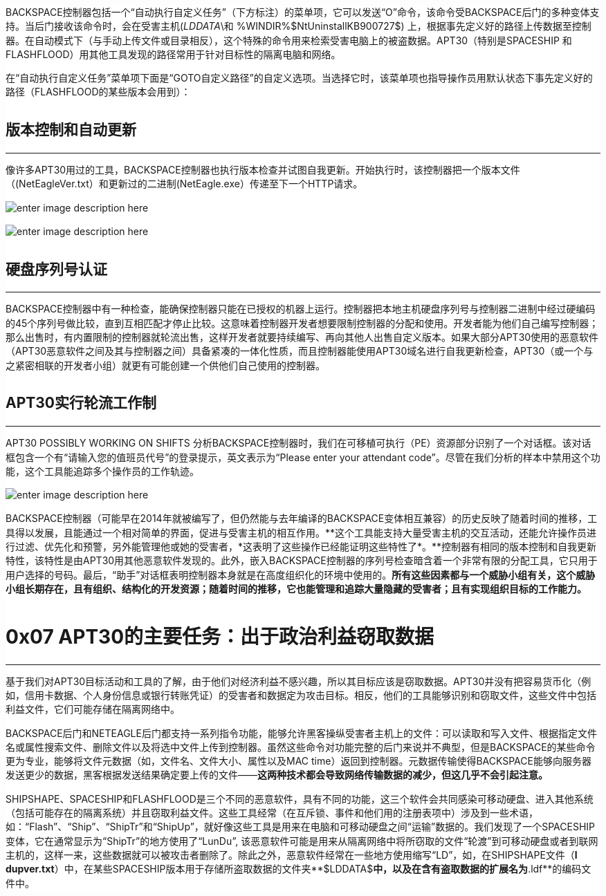 BACKSPACE控制器包括一个“自动执行自定义任务”（下方标注）的菜单项，它可以发送“O”命令，该命令受BACKSPACE后门的多种变体支持。当后门接收该命令时，会在受害主机($LDDATA$\和 %WINDIR%\$NtUninstallKB900727$) 上，根据事先定义好的路径上传数据至控制器。在自动模式下（与手动上传文件或目录相反），这个特殊的命令用来检索受害电脑上的被盗数据。APT30（特别是SPACESHIP 和FLASHFLOOD）用其他工具发现的路径常用于针对目标性的隔离电脑和网络。

在“自动执行自定义任务”菜单项下面是“GOTO自定义路径”的自定义选项。当选择它时，该菜单项也指导操作员用默认状态下事先定义好的路径（FLASHFLOOD的某些版本会用到）：

## 版本控制和自动更新

------

像许多APT30用过的工具，BACKSPACE控制器也执行版本检查并试图自我更新。开始执行时，该控制器把一个版本文件（(NetEagleVer.txt）和更新过的二进制(NetEagle.exe）传递至下一个HTTP请求。

![enter image description here](http://drop.zone.ci/images_result/images/20150417024936897012f92aeb7224dea75ed5ad71a7776144e)

![enter image description here](http://drop.zone.ci/images_result/images/21b12c0902b639e57ba06331e063afd0.png)

## 硬盘序列号认证

------

BACKSPACE控制器中有一种检查，能确保控制器只能在已授权的机器上运行。控制器把本地主机硬盘序列号与控制器二进制中经过硬编码的45个序列号做比较，直到互相匹配才停止比较。这意味着控制器开发者想要限制控制器的分配和使用。开发者能为他们自己编写控制器；那么出售时，有内置限制的控制器就轮流出售，这样开发者就要持续编写、再向其他人出售自定义版本。如果大部分APT30使用的恶意软件（APT30恶意软件之间及其与控制器之间）具备紧凑的一体化性质，而且控制器能使用APT30域名进行自我更新检查，APT30（或一个与之紧密相联的开发者小组）就更有可能创建一个供他们自己使用的控制器。

## APT30实行轮流工作制

------

APT30 POSSIBLY WORKING ON SHIFTS 分析BACKSPACE控制器时，我们在可移植可执行（PE）资源部分识别了一个对话框。该对话框包含一个有“请输入您的值班员代号”的登录提示，英文表示为“Please enter your attendant code”。尽管在我们分析的样本中禁用这个功能，这个工具能追踪多个操作员的工作轨迹。

![enter image description here](http://drop.zone.ci/images_result/images/20150417024939467463de331bdddb16cf4ede822130b6253b5)

BACKSPACE控制器（可能早在2014年就被编写了，但仍然能与去年编译的BACKSPACE变体相互兼容）的历史反映了随着时间的推移，工具得以发展，且能通过一个相对简单的界面，促进与受害主机的相互作用。**这个工具能支持大量受害主机的交互活动，还能允许操作员进行过滤、优先化和预警，另外能管理他或她的受害者，\*这表明了这些操作已经能证明这些特性了\*。**控制器有相同的版本控制和自我更新特性，该特性是由APT30用其他恶意软件发现的。此外，嵌入BACKSPACE控制器的序列号检查暗含着一个非常有限的分配工具，它只用于用户选择的号码。最后，“助手”对话框表明控制器本身就是在高度组织化的环境中使用的。**所有这些因素都与一个威胁小组有关，这个威胁小组长期存在，且有组织、结构化的开发资源；随着时间的推移，它也能管理和追踪大量隐藏的受害者；且有实现组织目标的工作能力。**

# 0x07 APT30的主要任务：出于政治利益窃取数据

------

基于我们对APT30目标活动和工具的了解，由于他们对经济利益不感兴趣，所以其目标应该是窃取数据。APT30并没有把容易货币化（例如，信用卡数据、个人身份信息或银行转账凭证）的受害者和数据定为攻击目标。相反，他们的工具能够识别和窃取文件，这些文件中包括利益文件，它们可能存储在隔离网络中。

BACKSPACE后门和NETEAGLE后门都支持一系列指令功能，能够允许黑客操纵受害者主机上的文件：可以读取和写入文件、根据指定文件名或属性搜索文件、删除文件以及将选中文件上传到控制器。虽然这些命令对功能完整的后门来说并不典型，但是BACKSPACE的某些命令更为专业，能够将文件元数据（如，文件名、文件大小、属性以及MAC time）返回到控制器。元数据传输使得BACKSPACE能够向服务器发送更少的数据，黑客根据发送结果确定要上传的文件——**这两种技术都会导致网络传输数据的减少，但这几乎不会引起注意。**

SHIPSHAPE、SPACESHIP和FLASHFLOOD是三个不同的恶意软件，具有不同的功能，这三个软件会共同感染可移动硬盘、进入其他系统（包括可能存在的隔离系统）并且窃取利益文件。这些工具经常（在互斥锁、事件和他们用的注册表项中）涉及到一些术语，如：“Flash”、“Ship”、“ShipTr”和“ShipUp”，就好像这些工具是用来在电脑和可移动硬盘之间“运输”数据的。我们发现了一个SPACESHIP变体，它在通常显示为“ShipTr”的地方使用了“LunDu”, 该恶意软件可能是用来从隔离网络中将所窃取的文件“轮渡”到可移动硬盘或者到联网主机的，这样一来，这些数据就可以被攻击者删除了。除此之外，恶意软件经常在一些地方使用缩写“LD”，如，在SHIPSHAPE文件（**l dupver.txt**）中，在某些SPACESHIP版本用于存储所盗取数据的文件夹**\$LDDATA$**中，以及在含有盗取数据的扩展名为**.ldf**的编码文件中。
